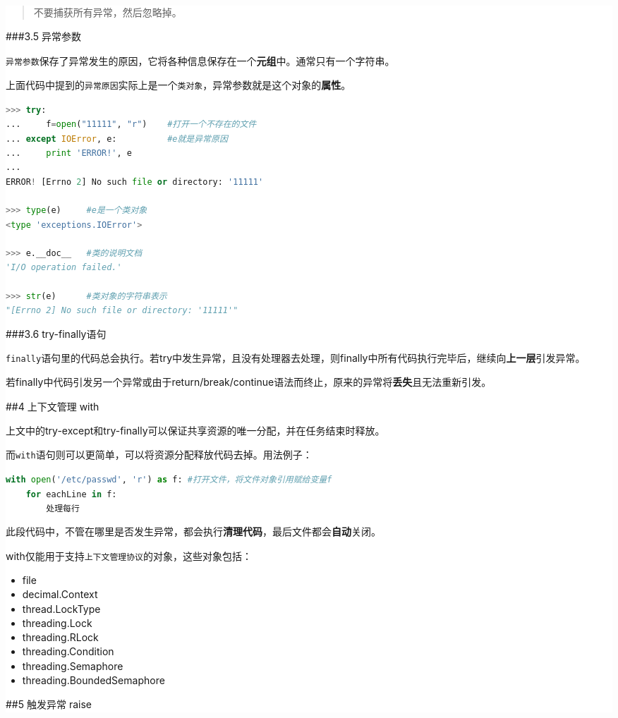 > 不要捕获所有异常，然后忽略掉。

###3.5 异常参数

`异常参数`保存了异常发生的原因，它将各种信息保存在一个**元组**中。通常只有一个字符串。

上面代码中提到的`异常原因`实际上是一个`类对象`，异常参数就是这个对象的**属性**。

```python
>>> try:
...     f=open("11111", "r")    #打开一个不存在的文件
... except IOError, e:          #e就是异常原因
...     print 'ERROR!', e
... 
ERROR! [Errno 2] No such file or directory: '11111'

>>> type(e)     #e是一个类对象
<type 'exceptions.IOError'>

>>> e.__doc__   #类的说明文档
'I/O operation failed.'

>>> str(e)      #类对象的字符串表示
"[Errno 2] No such file or directory: '11111'"
```

###3.6 try-finally语句

`finally`语句里的代码总会执行。若try中发生异常，且没有处理器去处理，则finally中所有代码执行完毕后，继续向**上一层**引发异常。

若finally中代码引发另一个异常或由于return/break/continue语法而终止，原来的异常将**丢失**且无法重新引发。

##4 上下文管理 with

上文中的try-except和try-finally可以保证共享资源的唯一分配，并在任务结束时释放。

而`with`语句则可以更简单，可以将资源分配释放代码去掉。用法例子：

```python
with open('/etc/passwd', 'r') as f: #打开文件，将文件对象引用赋给变量f
    for eachLine in f:
        处理每行
```

此段代码中，不管在哪里是否发生异常，都会执行**清理代码**，最后文件都会**自动**关闭。

with仅能用于支持`上下文管理协议`的对象，这些对象包括：

- file
- decimal.Context
- thread.LockType
- threading.Lock
- threading.RLock
- threading.Condition
- threading.Semaphore
- threading.BoundedSemaphore

##5 触发异常 raise
